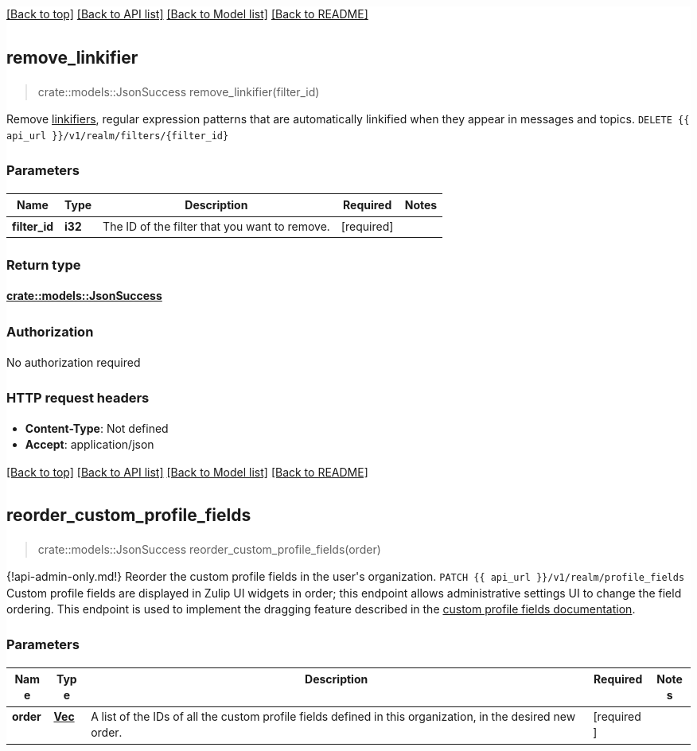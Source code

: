 [[Back to top]](#) [[Back to API list]](../README.md#documentation-for-api-endpoints) [[Back to Model list]](../README.md#documentation-for-models) [[Back to README]](../README.md)


## remove_linkifier

> crate::models::JsonSuccess remove_linkifier(filter_id)


Remove [linkifiers](/help/add-a-custom-linkification-filter), regular expression patterns that are automatically linkified when they appear in messages and topics.  `DELETE {{ api_url }}/v1/realm/filters/{filter_id}` 

### Parameters


Name | Type | Description  | Required | Notes
------------- | ------------- | ------------- | ------------- | -------------
**filter_id** | **i32** | The ID of the filter that you want to remove.  | [required] |

### Return type

[**crate::models::JsonSuccess**](JsonSuccess.md)

### Authorization

No authorization required

### HTTP request headers

- **Content-Type**: Not defined
- **Accept**: application/json

[[Back to top]](#) [[Back to API list]](../README.md#documentation-for-api-endpoints) [[Back to Model list]](../README.md#documentation-for-models) [[Back to README]](../README.md)


## reorder_custom_profile_fields

> crate::models::JsonSuccess reorder_custom_profile_fields(order)


{!api-admin-only.md!}  Reorder the custom profile fields in the user's organization.  `PATCH {{ api_url }}/v1/realm/profile_fields`  Custom profile fields are displayed in Zulip UI widgets in order; this endpoint allows administrative settings UI to change the field ordering.  This endpoint is used to implement the dragging feature described in the [custom profile fields documentation](/help/add-custom-profile-fields). 

### Parameters


Name | Type | Description  | Required | Notes
------------- | ------------- | ------------- | ------------- | -------------
**order** | [**Vec<i32>**](i32.md) | A list of the IDs of all the custom profile fields defined in this organization, in the desired new order.  | [required] |
